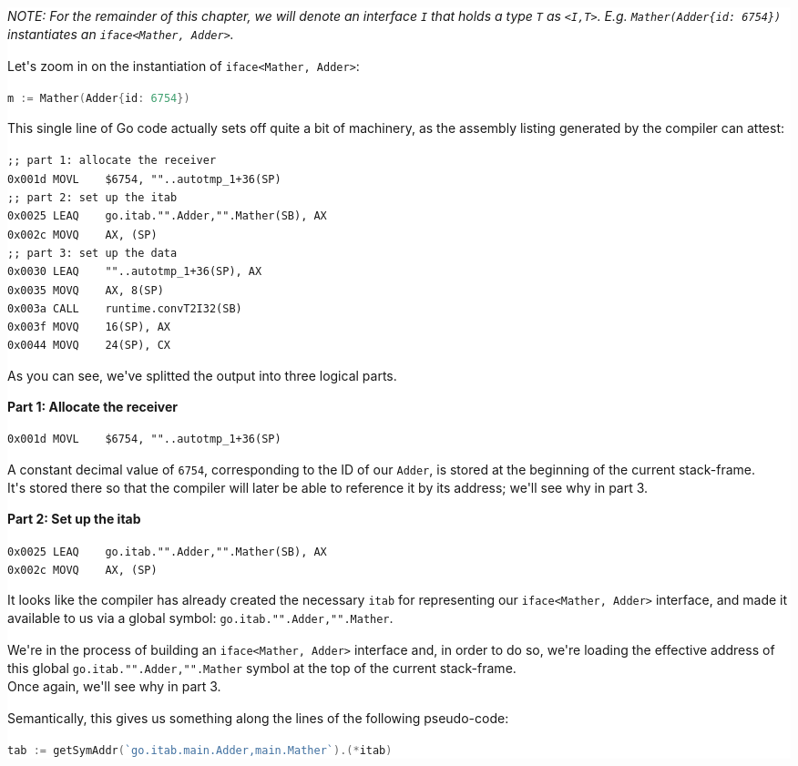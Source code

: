 _NOTE: For the remainder of this chapter, we will denote an interface _`I`_ that holds a type _`T`_ as _`<I,T>`_. E.g. _`Mather(Adder{id: 6754})`_ instantiates an _`iface<Mather, Adder>`_._

Let's zoom in on the instantiation of `iface<Mather, Adder>`:

```go
m := Mather(Adder{id: 6754})
```

This single line of Go code actually sets off quite a bit of machinery, as the assembly listing generated by the compiler can attest:

```text
;; part 1: allocate the receiver
0x001d MOVL    $6754, ""..autotmp_1+36(SP)
;; part 2: set up the itab
0x0025 LEAQ    go.itab."".Adder,"".Mather(SB), AX
0x002c MOVQ    AX, (SP)
;; part 3: set up the data
0x0030 LEAQ    ""..autotmp_1+36(SP), AX
0x0035 MOVQ    AX, 8(SP)
0x003a CALL    runtime.convT2I32(SB)
0x003f MOVQ    16(SP), AX
0x0044 MOVQ    24(SP), CX
```

As you can see, we've splitted the output into three logical parts.

**Part 1: Allocate the receiver**

```text
0x001d MOVL    $6754, ""..autotmp_1+36(SP)
```

A constant decimal value of `6754`, corresponding to the ID of our `Adder`, is stored at the beginning of the current stack-frame.  
It's stored there so that the compiler will later be able to reference it by its address; we'll see why in part 3.

**Part 2: Set up the itab**

```text
0x0025 LEAQ    go.itab."".Adder,"".Mather(SB), AX
0x002c MOVQ    AX, (SP)
```

It looks like the compiler has already created the necessary `itab` for representing our `iface<Mather, Adder>` interface, and made it available to us via a global symbol: `go.itab."".Adder,"".Mather`.

We're in the process of building an `iface<Mather, Adder>` interface and, in order to do so, we're loading the effective address of this global `go.itab."".Adder,"".Mather` symbol at the top of the current stack-frame.  
Once again, we'll see why in part 3.

Semantically, this gives us something along the lines of the following pseudo-code:

```go
tab := getSymAddr(`go.itab.main.Adder,main.Mather`).(*itab)
```
